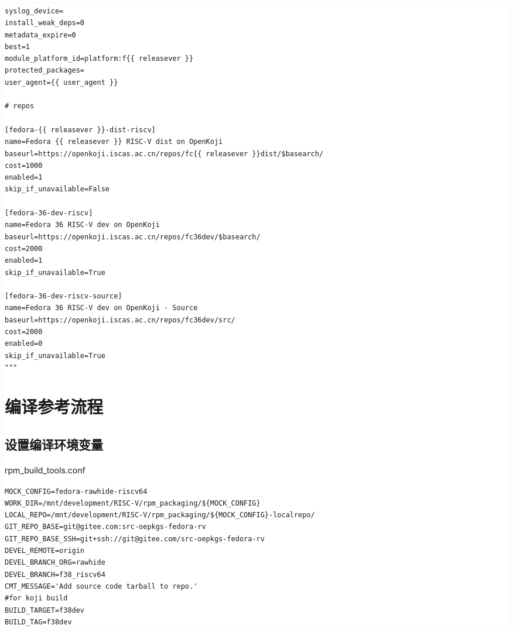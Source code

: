 ```shell
syslog_device=
install_weak_deps=0
metadata_expire=0
best=1
module_platform_id=platform:f{{ releasever }}
protected_packages=
user_agent={{ user_agent }}

# repos

[fedora-{{ releasever }}-dist-riscv]
name=Fedora {{ releasever }} RISC-V dist on OpenKoji
baseurl=https://openkoji.iscas.ac.cn/repos/fc{{ releasever }}dist/$basearch/
cost=1000
enabled=1
skip_if_unavailable=False

[fedora-36-dev-riscv]
name=Fedora 36 RISC-V dev on OpenKoji
baseurl=https://openkoji.iscas.ac.cn/repos/fc36dev/$basearch/
cost=2000
enabled=1
skip_if_unavailable=True

[fedora-36-dev-riscv-source]
name=Fedora 36 RISC-V dev on OpenKoji - Source
baseurl=https://openkoji.iscas.ac.cn/repos/fc36dev/src/
cost=2000
enabled=0
skip_if_unavailable=True
"""
```

# 编译参考流程

## 设置编译环境变量

rpm_build_tools.conf

```shell
MOCK_CONFIG=fedora-rawhide-riscv64
WORK_DIR=/mnt/development/RISC-V/rpm_packaging/${MOCK_CONFIG}
LOCAL_REPO=/mnt/development/RISC-V/rpm_packaging/${MOCK_CONFIG}-localrepo/
GIT_REPO_BASE=git@gitee.com:src-oepkgs-fedora-rv
GIT_REPO_BASE_SSH=git+ssh://git@gitee.com/src-oepkgs-fedora-rv
DEVEL_REMOTE=origin
DEVEL_BRANCH_ORG=rawhide
DEVEL_BRANCH=f38_riscv64
CMT_MESSAGE='Add source code tarball to repo.'
#for koji build
BUILD_TARGET=f38dev
BUILD_TAG=f38dev
```
